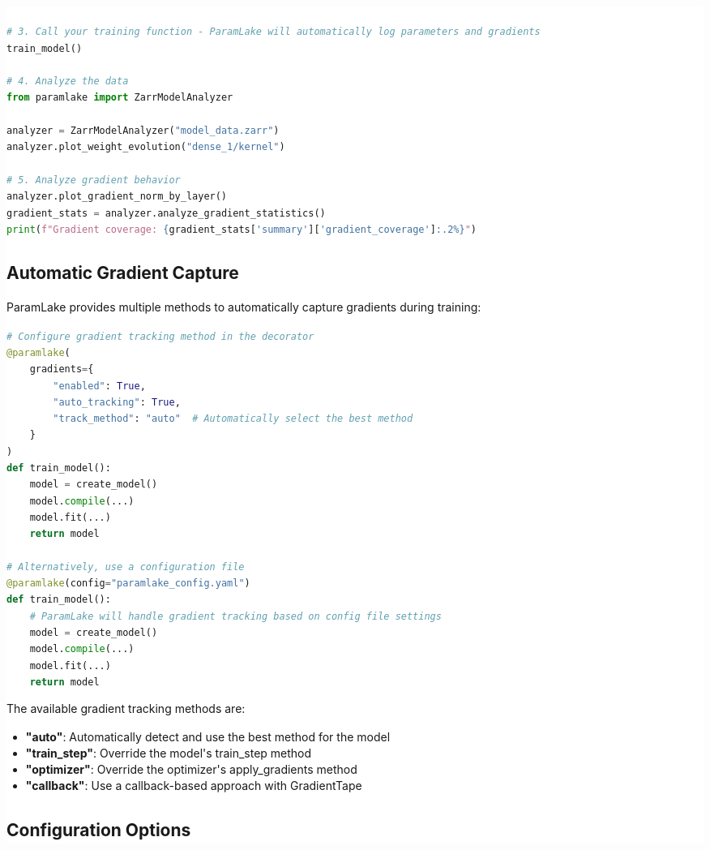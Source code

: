 ```python

# 3. Call your training function - ParamLake will automatically log parameters and gradients
train_model()

# 4. Analyze the data
from paramlake import ZarrModelAnalyzer

analyzer = ZarrModelAnalyzer("model_data.zarr")
analyzer.plot_weight_evolution("dense_1/kernel")

# 5. Analyze gradient behavior
analyzer.plot_gradient_norm_by_layer()
gradient_stats = analyzer.analyze_gradient_statistics()
print(f"Gradient coverage: {gradient_stats['summary']['gradient_coverage']:.2%}")
```

## Automatic Gradient Capture

ParamLake provides multiple methods to automatically capture gradients during training:

```python
# Configure gradient tracking method in the decorator
@paramlake(
    gradients={
        "enabled": True,
        "auto_tracking": True,
        "track_method": "auto"  # Automatically select the best method
    }
)
def train_model():
    model = create_model()
    model.compile(...)
    model.fit(...)
    return model

# Alternatively, use a configuration file
@paramlake(config="paramlake_config.yaml")
def train_model():
    # ParamLake will handle gradient tracking based on config file settings
    model = create_model()
    model.compile(...)
    model.fit(...)
    return model
```

The available gradient tracking methods are:
- **"auto"**: Automatically detect and use the best method for the model
- **"train_step"**: Override the model's train_step method
- **"optimizer"**: Override the optimizer's apply_gradients method
- **"callback"**: Use a callback-based approach with GradientTape

## Configuration Options
